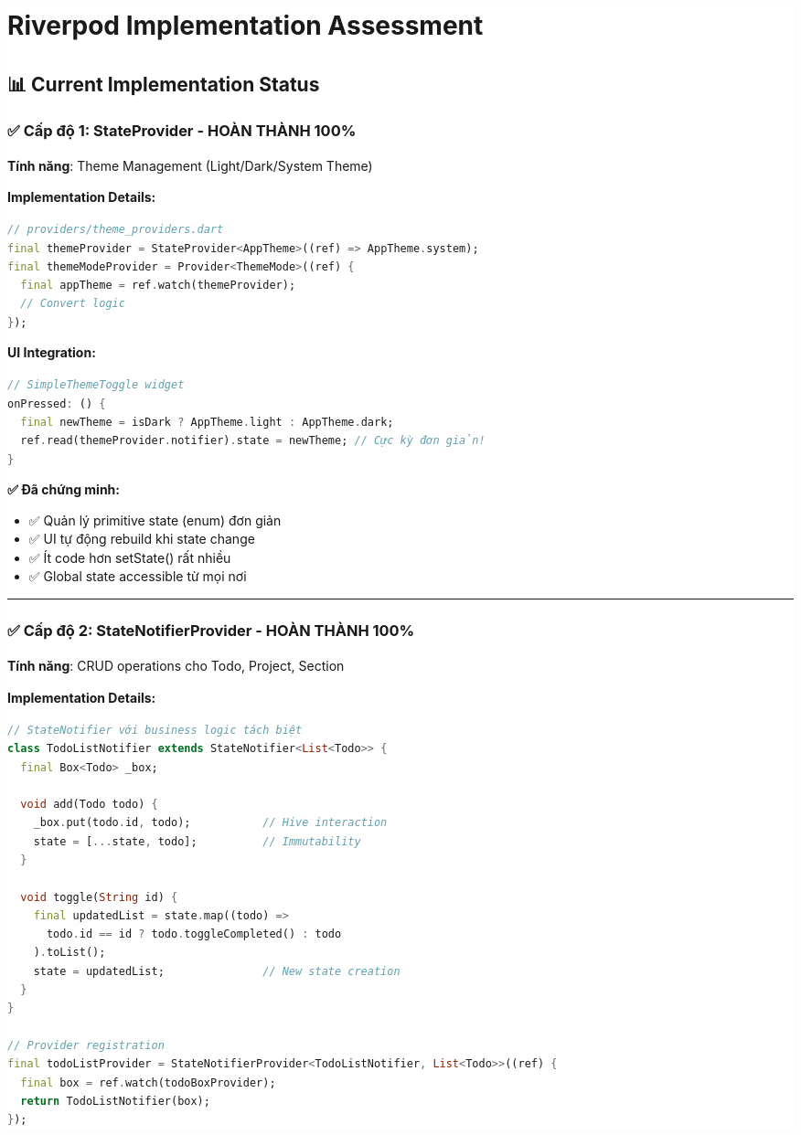 # Riverpod Implementation Assessment

## 📊 Current Implementation Status

### ✅ **Cấp độ 1: StateProvider - HOÀN THÀNH 100%**
**Tính năng**: Theme Management (Light/Dark/System Theme)

**Implementation Details:**
```dart
// providers/theme_providers.dart
final themeProvider = StateProvider<AppTheme>((ref) => AppTheme.system);
final themeModeProvider = Provider<ThemeMode>((ref) {
  final appTheme = ref.watch(themeProvider);
  // Convert logic
});
```

**UI Integration:**
```dart
// SimpleThemeToggle widget
onPressed: () {
  final newTheme = isDark ? AppTheme.light : AppTheme.dark;
  ref.read(themeProvider.notifier).state = newTheme; // Cực kỳ đơn giản!
}
```

**✅ Đã chứng minh:**
- ✅ Quản lý primitive state (enum) đơn giản
- ✅ UI tự động rebuild khi state change
- ✅ Ít code hơn setState() rất nhiều
- ✅ Global state accessible từ mọi nơi

---

### ✅ **Cấp độ 2: StateNotifierProvider - HOÀN THÀNH 100%**
**Tính năng**: CRUD operations cho Todo, Project, Section

**Implementation Details:**
```dart
// StateNotifier với business logic tách biệt
class TodoListNotifier extends StateNotifier<List<Todo>> {
  final Box<Todo> _box;
  
  void add(Todo todo) {
    _box.put(todo.id, todo);           // Hive interaction
    state = [...state, todo];          // Immutability
  }
  
  void toggle(String id) {
    final updatedList = state.map((todo) => 
      todo.id == id ? todo.toggleCompleted() : todo
    ).toList();
    state = updatedList;               // New state creation
  }
}

// Provider registration
final todoListProvider = StateNotifierProvider<TodoListNotifier, List<Todo>>((ref) {
  final box = ref.watch(todoBoxProvider);
  return TodoListNotifier(box);
});
```
